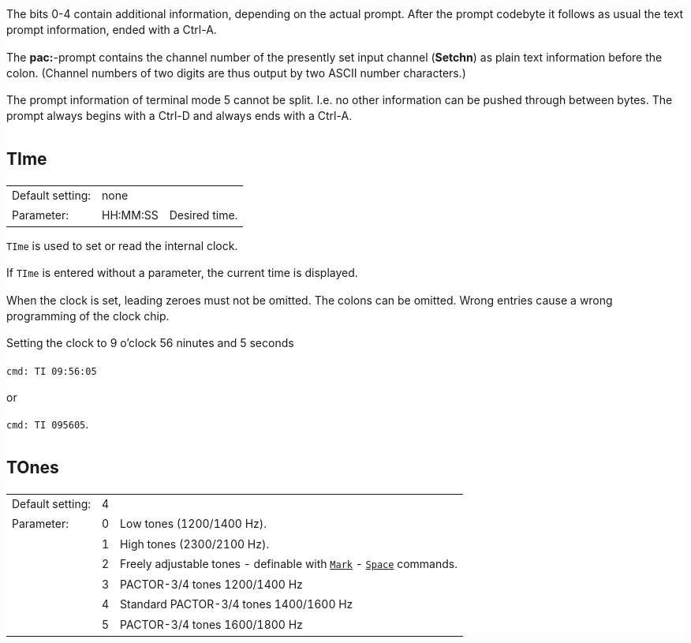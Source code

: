 </tr>
</tbody>
</table>

The bits 0-4 contain additional information, depending on the actual
prompt. After the prompt codebyte it follows as usual the text prompt
information, ended with a Ctrl-A.

The **pac:**-prompt contains the channel number of the presently set
input channel (**Setchn**) as plain text information before the colon.
(Channel numbers of two digits are thus output by two ASCII number
characters.)

The prompt information of terminal mode 5 cannot be split. I.e. no other
information can be pushed through between bytes. The prompt always
begins with a Ctrl-D and always ends with a Ctrl-A.


## TIme

|                  |          |               |
|------------------|----------|---------------|
| Default setting: |  none    |               |
| Parameter:       | HH:MM:SS | Desired time. |

`TIme` is used to set or read the internal clock.

If `TIme` is entered without a parameter, the current time is
displayed.

When the clock is set, leading zeroes must not be omitted. The colons
can be omitted. Wrong entries cause a wrong programming of the clock
chip.

Setting the clock to 9 o’clock 56 ninutes and 5 seconds

`cmd: TI 09:56:05`

or

`cmd: TI 095605`.


## TOnes

|                  |     |                                                                 |
|------------------|-----|-----------------------------------------------------------------|
| Default setting: | 4   |                                                                 |
| Parameter:       | 0   | Low tones (1200/1400 Hz).                                       |
|                  | 1   | High tones (2300/2100 Hz).                                      |
|                  | 2   | Freely adjustable tones - definable with [`Mark`](#mark) - [`Space`](#space) commands. |
|                  | 3   | PACTOR-3/4 tones 1200/1400 Hz                                   |
|                  | 4   | Standard PACTOR-3/4 tones 1400/1600 Hz                          |
|                  | 5   | PACTOR-3/4 tones 1600/1800 Hz                                   |
